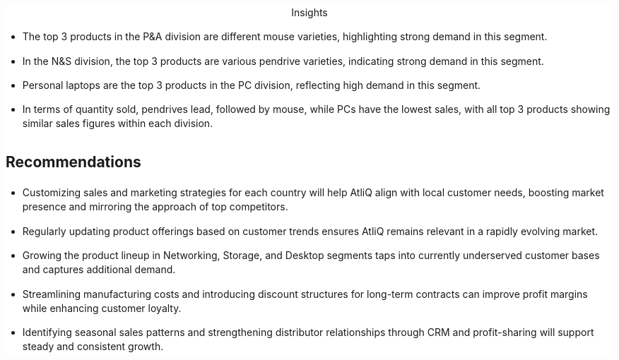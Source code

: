 <p align="center"> Insights </p>

- The top 3 products in the P&A division are different mouse varieties, highlighting strong demand in this segment.

- In the N&S division, the top 3 products are various pendrive varieties, indicating strong demand in this segment.

- Personal laptops are the top 3 products in the PC division, reflecting high demand in this segment.

- In terms of quantity sold, pendrives lead, followed by mouse, while PCs have the lowest sales, with all top 3 products showing similar sales figures within each division.
      
## Recommendations

- Customizing sales and marketing strategies for each country will help AtliQ align with local customer needs, boosting market presence and mirroring the approach of top competitors.

- Regularly updating product offerings based on customer trends ensures AtliQ remains relevant in a rapidly evolving market.

- Growing the product lineup in Networking, Storage, and Desktop segments taps into currently underserved customer bases and captures additional demand.

- Streamlining manufacturing costs and introducing discount structures for long-term contracts can improve profit margins while enhancing customer loyalty.

- Identifying seasonal sales patterns and strengthening distributor relationships through CRM and profit-sharing will support steady and consistent growth.
